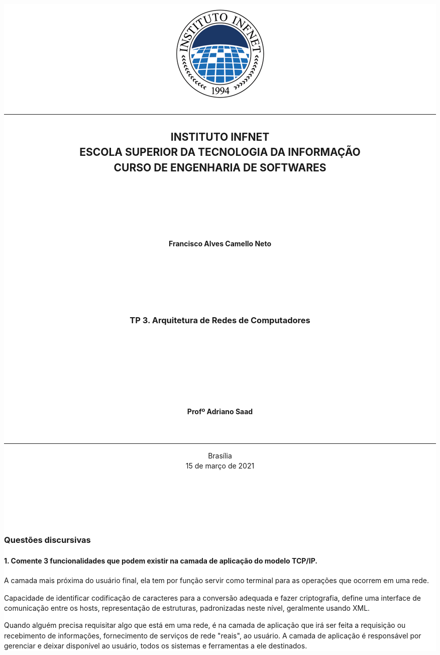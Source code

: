 <p align="center"><img src="./images/infnet_logo.jpg" /></p>

---

<h2 align="center"> INSTITUTO INFNET <br>
ESCOLA SUPERIOR DA TECNOLOGIA DA INFORMAÇÃO<br>
CURSO DE ENGENHARIA DE SOFTWARES</h2>
<p><br></p>
<p><br></p>
<p><br></p>
<h4 align="center" padding-top="200">Francisco Alves Camello Neto</h4>
<p><br></p>
<p><br></p>
<p><br></p>
<h3 align="center"> TP 3. Arquitetura de Redes de Computadores</h3>
<p><br></p>
<p><br></p>
<p><br></p>
<p><br></p>
<h4 align="center">Profº Adriano Saad</h4>
<p><br></p>

---

<p align="center">Brasília<br> 15 de março de 2021</p>
  
<p><br></p>
<p><br></p>
<p><br></p>

### Questões discursivas

#### 1. Comente 3 funcionalidades que podem existir na camada de aplicação do modelo TCP/IP.

A camada mais próxima do usuário final, ela tem por função servir como terminal para as operações que ocorrem em uma rede.

Capacidade de identificar codificação de caracteres para a conversão adequada e fazer criptografia, define uma interface de comunicação entre os hosts, representação de estruturas, padronizadas neste nível, geralmente usando XML.

Quando alguém precisa requisitar algo que está em uma rede, é na camada de aplicação que irá ser feita a requisição ou recebimento de informações, fornecimento de serviços de rede "reais", ao usuário. A camada de aplicação é responsável por gerenciar e deixar disponível ao usuário, todos os sistemas e ferramentas a ele destinados.
